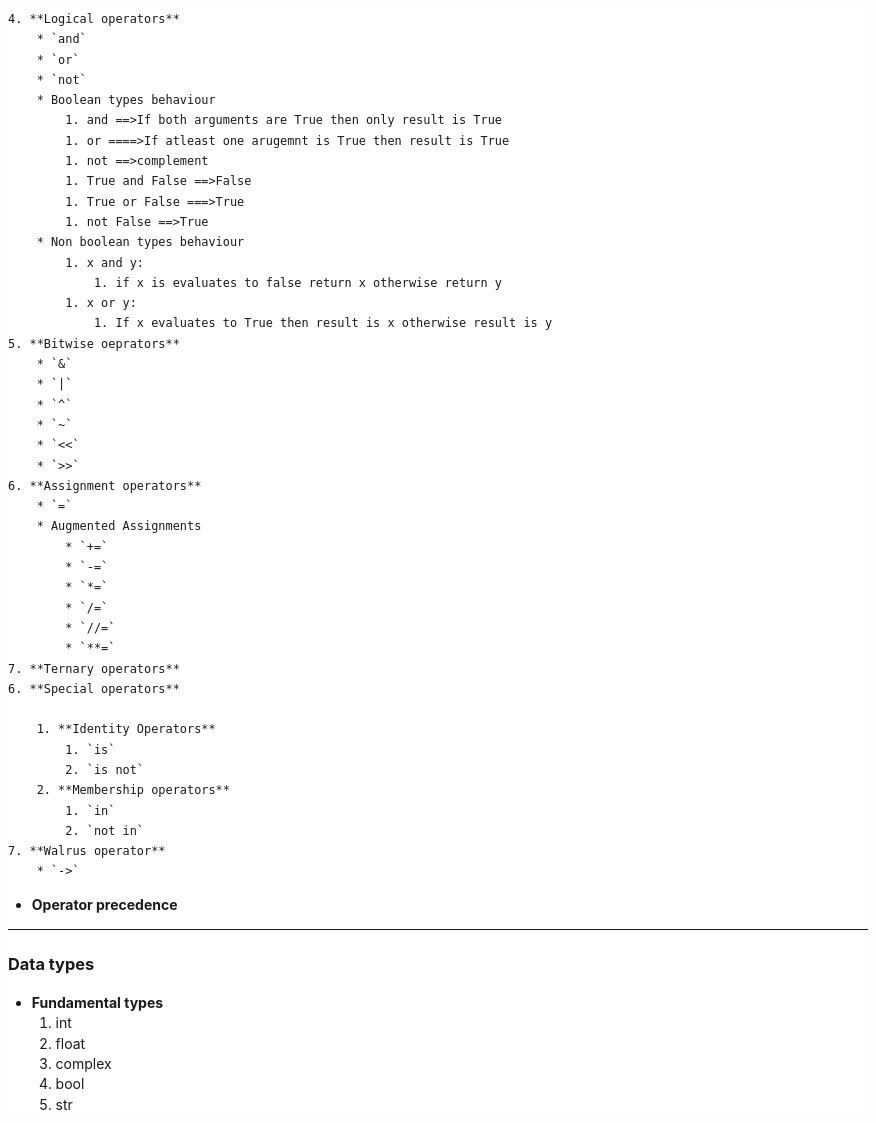     4. **Logical operators**
        * `and`
        * `or`
        * `not`
        * Boolean types behaviour
            1. and ==>If both arguments are True then only result is True
            1. or ====>If atleast one arugemnt is True then result is True
            1. not ==>complement
            1. True and False ==>False
            1. True or False ===>True
            1. not False ==>True
        * Non boolean types behaviour
            1. x and y:
                1. if x is evaluates to false return x otherwise return y
            1. x or y:
                1. If x evaluates to True then result is x otherwise result is y
    5. **Bitwise oeprators**
        * `&`
        * `|`
        * `^`
        * `~`
        * `<<`
        * `>>`
    6. **Assignment operators**
        * `=`
        * Augmented Assignments
            * `+=`
            * `-=`
            * `*=`
            * `/=`
            * `//=`
            * `**=`
    7. **Ternary operators**
    6. **Special operators**
        
        1. **Identity Operators**
            1. `is`
            2. `is not`
        2. **Membership operators**
            1. `in`
            2. `not in`
    7. **Walrus operator**
        * `->`
* **Operator precedence**

---------------------------------------------------------------------------------------------------------------------

### Data types
* **Fundamental types**
    1. int
    1. float
    1. complex
    1. bool
    1. str
